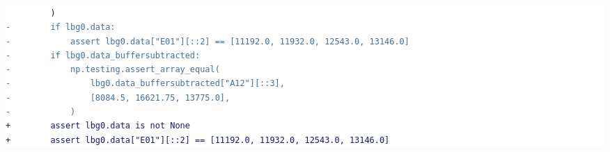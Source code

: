 ```diff
         )
-        if lbg0.data:
-            assert lbg0.data["E01"][::2] == [11192.0, 11932.0, 12543.0, 13146.0]
-        if lbg0.data_buffersubtracted:
-            np.testing.assert_array_equal(
-                lbg0.data_buffersubtracted["A12"][::3],
-                [8084.5, 16621.75, 13775.0],
-            )
+        assert lbg0.data is not None
+        assert lbg0.data["E01"][::2] == [11192.0, 11932.0, 12543.0, 13146.0]
